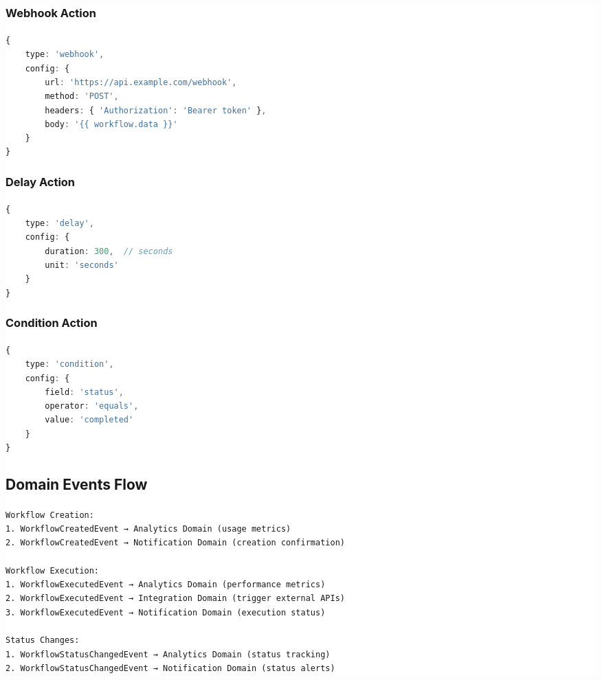 ### Webhook Action
```typescript
{
    type: 'webhook',
    config: {
        url: 'https://api.example.com/webhook',
        method: 'POST',
        headers: { 'Authorization': 'Bearer token' },
        body: '{{ workflow.data }}'
    }
}
```

### Delay Action
```typescript
{
    type: 'delay',
    config: {
        duration: 300,  // seconds
        unit: 'seconds'
    }
}
```

### Condition Action
```typescript
{
    type: 'condition',
    config: {
        field: 'status',
        operator: 'equals',
        value: 'completed'
    }
}
```

## Domain Events Flow

```
Workflow Creation:
1. WorkflowCreatedEvent → Analytics Domain (usage metrics)
2. WorkflowCreatedEvent → Notification Domain (creation confirmation)

Workflow Execution:
1. WorkflowExecutedEvent → Analytics Domain (performance metrics)
2. WorkflowExecutedEvent → Integration Domain (trigger external APIs)
3. WorkflowExecutedEvent → Notification Domain (execution status)

Status Changes:
1. WorkflowStatusChangedEvent → Analytics Domain (status tracking)
2. WorkflowStatusChangedEvent → Notification Domain (status alerts)
```
